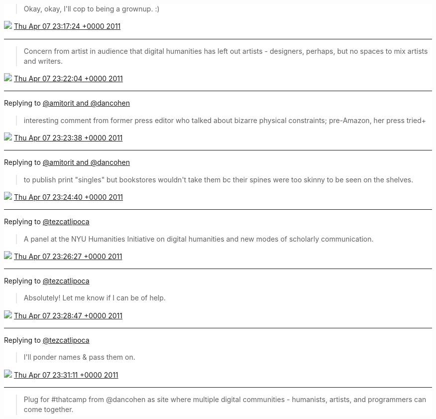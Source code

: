 > Okay, okay, I'll cop to being a grownup\. :\)

<img src="../../media/tweet.ico" width="12" /> [Thu Apr 07 23:17:24 +0000 2011](https://twitter.com/kfitz/status/56133503166849024)

----

> Concern from artist in audience that digital humanities has left out artists \- designers, perhaps, but no spaces to mix artists and writers\.

<img src="../../media/tweet.ico" width="12" /> [Thu Apr 07 23:22:04 +0000 2011](https://twitter.com/kfitz/status/56134674975698944)

----

Replying to [@amitorit and @dancohen](https://twitter.com/amitorit/status/56134692012953600)

> interesting comment from former press editor who talked about bizarre physical constraints; pre\-Amazon, her press tried\+

<img src="../../media/tweet.ico" width="12" /> [Thu Apr 07 23:23:38 +0000 2011](https://twitter.com/kfitz/status/56135071182237696)

----

Replying to [@amitorit and @dancohen](https://twitter.com/amitorit/status/56134692012953600)

> to publish print "singles" but bookstores wouldn't take them bc their spines were too skinny to be seen on the shelves\.

<img src="../../media/tweet.ico" width="12" /> [Thu Apr 07 23:24:40 +0000 2011](https://twitter.com/kfitz/status/56135331161972736)

----

Replying to [@tezcatlipoca](https://twitter.com/feralresearch/status/56135521520463872)

> A panel at the NYU Humanities Initiative on digital humanities and new modes of scholarly communication\.

<img src="../../media/tweet.ico" width="12" /> [Thu Apr 07 23:26:27 +0000 2011](https://twitter.com/kfitz/status/56135781424709635)

----

Replying to [@tezcatlipoca](https://twitter.com/feralresearch/status/56136180374310912)

> Absolutely\! Let me know if I can be of help\.

<img src="../../media/tweet.ico" width="12" /> [Thu Apr 07 23:28:47 +0000 2011](https://twitter.com/kfitz/status/56136366140039168)

----

Replying to [@tezcatlipoca](https://twitter.com/feralresearch/status/56136776724652032)

> I'll ponder names & pass them on\.

<img src="../../media/tweet.ico" width="12" /> [Thu Apr 07 23:31:11 +0000 2011](https://twitter.com/kfitz/status/56136972418289664)

----

> Plug for \#thatcamp from @dancohen as site where multiple digital communities \- humanists, artists, and programmers can come together\.
